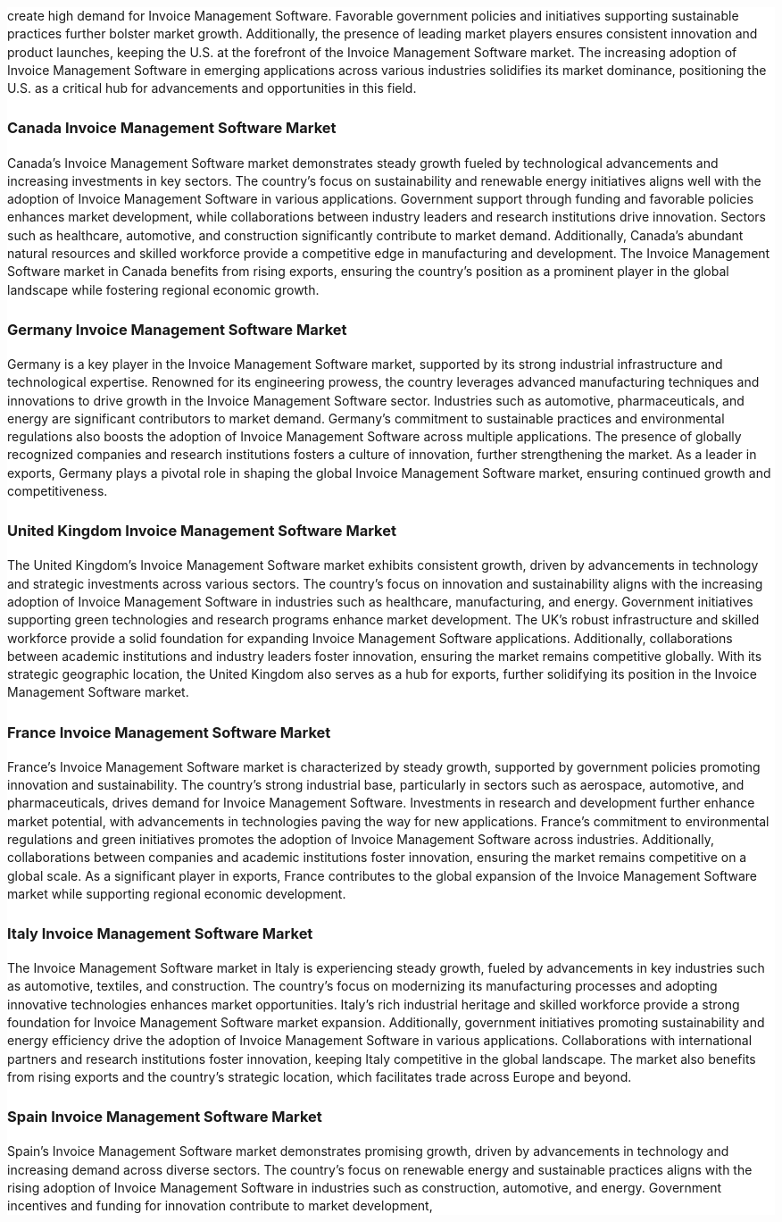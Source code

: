 create high demand for Invoice Management Software. Favorable government policies and initiatives supporting sustainable practices further bolster market growth. Additionally, the presence of leading market players ensures consistent innovation and product launches, keeping the U.S. at the forefront of the Invoice Management Software market. The increasing adoption of Invoice Management Software in emerging applications across various industries solidifies its market dominance, positioning the U.S. as a critical hub for advancements and opportunities in this field.</p><h3>Canada Invoice Management Software Market</h3><p>Canada&rsquo;s Invoice Management Software market demonstrates steady growth fueled by technological advancements and increasing investments in key sectors. The country&rsquo;s focus on sustainability and renewable energy initiatives aligns well with the adoption of Invoice Management Software in various applications. Government support through funding and favorable policies enhances market development, while collaborations between industry leaders and research institutions drive innovation. Sectors such as healthcare, automotive, and construction significantly contribute to market demand. Additionally, Canada&rsquo;s abundant natural resources and skilled workforce provide a competitive edge in manufacturing and development. The Invoice Management Software market in Canada benefits from rising exports, ensuring the country&rsquo;s position as a prominent player in the global landscape while fostering regional economic growth.</p><h3>Germany Invoice Management Software Market</h3><p>Germany is a key player in the Invoice Management Software market, supported by its strong industrial infrastructure and technological expertise. Renowned for its engineering prowess, the country leverages advanced manufacturing techniques and innovations to drive growth in the Invoice Management Software sector. Industries such as automotive, pharmaceuticals, and energy are significant contributors to market demand. Germany&rsquo;s commitment to sustainable practices and environmental regulations also boosts the adoption of Invoice Management Software across multiple applications. The presence of globally recognized companies and research institutions fosters a culture of innovation, further strengthening the market. As a leader in exports, Germany plays a pivotal role in shaping the global Invoice Management Software market, ensuring continued growth and competitiveness.</p><h3>United Kingdom Invoice Management Software Market</h3><p>The United Kingdom&rsquo;s Invoice Management Software market exhibits consistent growth, driven by advancements in technology and strategic investments across various sectors. The country&rsquo;s focus on innovation and sustainability aligns with the increasing adoption of Invoice Management Software in industries such as healthcare, manufacturing, and energy. Government initiatives supporting green technologies and research programs enhance market development. The UK&rsquo;s robust infrastructure and skilled workforce provide a solid foundation for expanding Invoice Management Software applications. Additionally, collaborations between academic institutions and industry leaders foster innovation, ensuring the market remains competitive globally. With its strategic geographic location, the United Kingdom also serves as a hub for exports, further solidifying its position in the Invoice Management Software market.</p><h3>France Invoice Management Software Market</h3><p>France&rsquo;s Invoice Management Software market is characterized by steady growth, supported by government policies promoting innovation and sustainability. The country&rsquo;s strong industrial base, particularly in sectors such as aerospace, automotive, and pharmaceuticals, drives demand for Invoice Management Software. Investments in research and development further enhance market potential, with advancements in technologies paving the way for new applications. France&rsquo;s commitment to environmental regulations and green initiatives promotes the adoption of Invoice Management Software across industries. Additionally, collaborations between companies and academic institutions foster innovation, ensuring the market remains competitive on a global scale. As a significant player in exports, France contributes to the global expansion of the Invoice Management Software market while supporting regional economic development.</p><h3>Italy Invoice Management Software Market</h3><p>The Invoice Management Software market in Italy is experiencing steady growth, fueled by advancements in key industries such as automotive, textiles, and construction. The country&rsquo;s focus on modernizing its manufacturing processes and adopting innovative technologies enhances market opportunities. Italy&rsquo;s rich industrial heritage and skilled workforce provide a strong foundation for Invoice Management Software market expansion. Additionally, government initiatives promoting sustainability and energy efficiency drive the adoption of Invoice Management Software in various applications. Collaborations with international partners and research institutions foster innovation, keeping Italy competitive in the global landscape. The market also benefits from rising exports and the country&rsquo;s strategic location, which facilitates trade across Europe and beyond.</p><h3>Spain Invoice Management Software Market</h3><p>Spain&rsquo;s Invoice Management Software market demonstrates promising growth, driven by advancements in technology and increasing demand across diverse sectors. The country&rsquo;s focus on renewable energy and sustainable practices aligns with the rising adoption of Invoice Management Software in industries such as construction, automotive, and energy. Government incentives and funding for innovation contribute to market development,